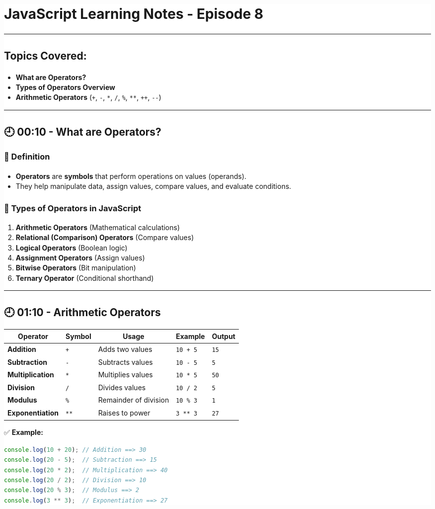 # **JavaScript Learning Notes - Episode 8**  

---

## **Topics Covered:**  
- **What are Operators?**  
- **Types of Operators Overview**  
- **Arithmetic Operators** (`+`, `-`, `*`, `/`, `%`, `**`, `++`, `--`)  

---

## **🕘 00:10 - What are Operators?**  
### **📌 Definition**  
- **Operators** are **symbols** that perform operations on values (operands).  
- They help manipulate data, assign values, compare values, and evaluate conditions.  

### **📌 Types of Operators in JavaScript**  
1. **Arithmetic Operators** (Mathematical calculations)  
2. **Relational (Comparison) Operators** (Compare values)  
3. **Logical Operators** (Boolean logic)  
4. **Assignment Operators** (Assign values)  
5. **Bitwise Operators** (Bit manipulation)  
6. **Ternary Operator** (Conditional shorthand)  

---

## **🕘 01:10 - Arithmetic Operators**  

| **Operator**  | **Symbol** | **Usage**             | **Example**    | **Output** |
|--------------|----------|---------------------|--------------|---------|
| **Addition** | `+`      | Adds two values     | `10 + 5`     | `15`    |
| **Subtraction** | `-`    | Subtracts values   | `10 - 5`     | `5`     |
| **Multiplication** | `*` | Multiplies values  | `10 * 5`     | `50`    |
| **Division** | `/`      | Divides values     | `10 / 2`     | `5`     |
| **Modulus** | `%`      | Remainder of division | `10 % 3`  | `1`     |
| **Exponentiation** | `**` | Raises to power  | `3 ** 3`     | `27`    |

✅ **Example:**
```javascript
console.log(10 + 20); // Addition ==> 30
console.log(20 - 5);  // Subtraction ==> 15
console.log(20 * 2);  // Multiplication ==> 40
console.log(20 / 2);  // Division ==> 10
console.log(20 % 3);  // Modulus ==> 2
console.log(3 ** 3);  // Exponentiation ==> 27
```
